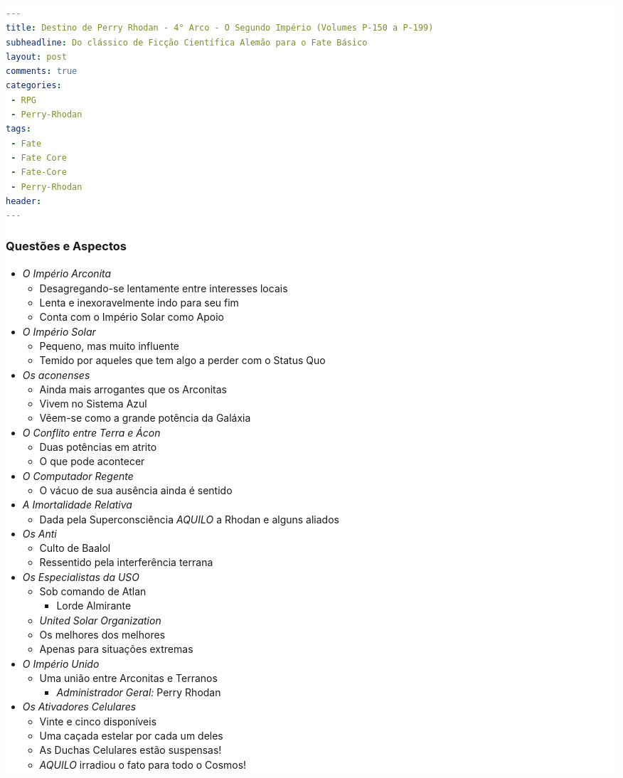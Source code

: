```yaml
---
title: Destino de Perry Rhodan - 4° Arco - O Segundo Império (Volumes P-150 a P-199)
subheadline: Do clássico de Ficção Científica Alemão para o Fate Básico
layout: post
comments: true
categories:
 - RPG
 - Perry-Rhodan
tags:
 - Fate
 - Fate Core
 - Fate-Core
 - Perry-Rhodan
header: 
---
```


### Questões e Aspectos

- *O Império Arconita*
  - Desagregando-se lentamente entre interesses locais
  - Lenta e inexoravelmente indo para seu fim
  - Conta com o Império Solar como Apoio
- *O Império Solar*
  - Pequeno, mas muito influente
  - Temido por aqueles que tem algo a perder com o Status Quo
- *Os aconenses*
  - Ainda mais arrogantes que os Arconitas
  - Vivem no Sistema Azul
  - Vêem-se como a grande potência da Galáxia
- *O Conflito entre Terra e Ácon*
  - Duas potências em atrito
  - O que pode acontecer
- *O Computador Regente*
  - O vácuo de sua ausência ainda é sentido
- *A Imortalidade Relativa*
  - Dada pela Superconsciência *AQUILO* a Rhodan e alguns aliados
- *Os Anti*
  - Culto de Baalol
  - Ressentido pela interferência terrana
- *Os Especialistas da USO*
  - Sob comando de Atlan
    - Lorde Almirante
  - *United Solar Organization*
  - Os melhores dos melhores
  - Apenas para situações extremas
- *O Império Unido*
  - Uma união entre Arconitas e Terranos
    - *Administrador Geral:* Perry Rhodan
- *Os Ativadores Celulares*
  - Vinte e cinco disponíveis
  - Uma caçada estelar por cada um deles
  - As Duchas Celulares estão suspensas!
  - *AQUILO* irradiou o fato para todo o Cosmos!
